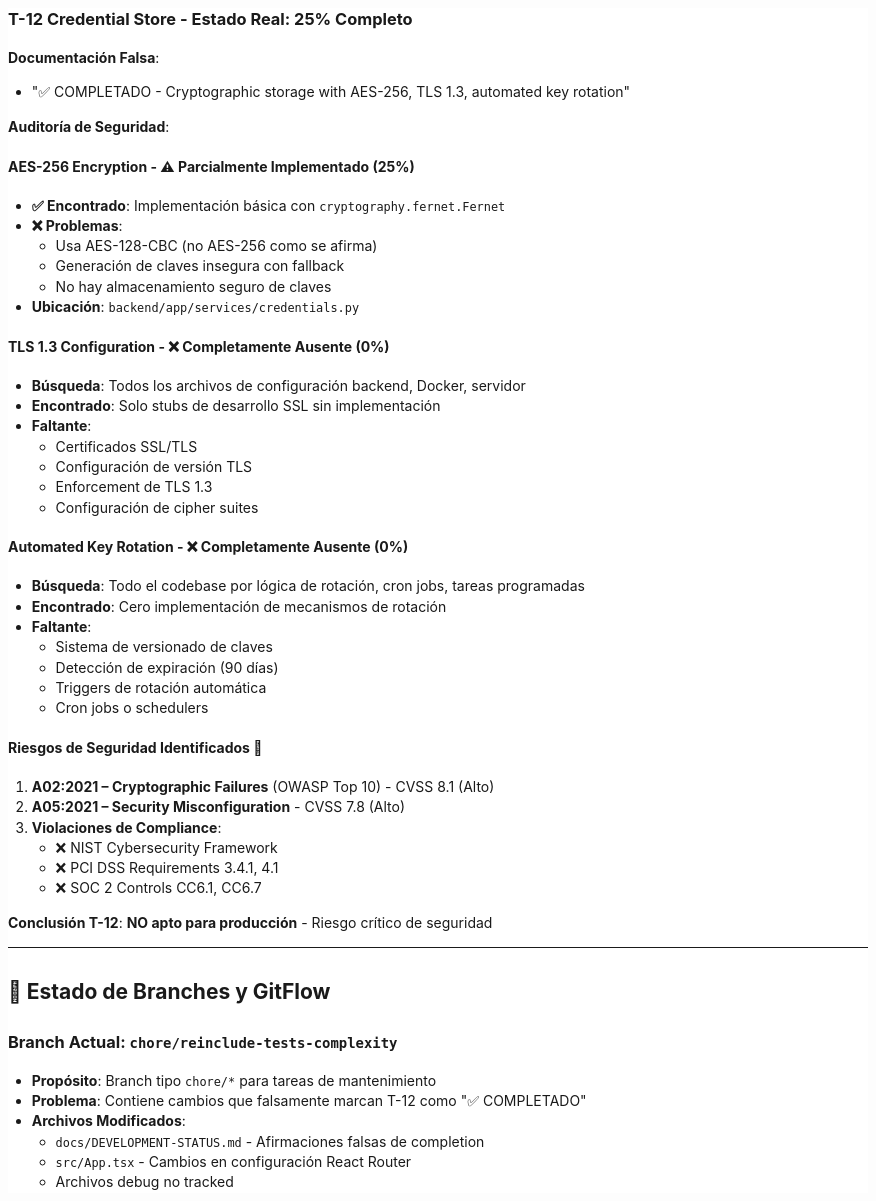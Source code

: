 ### **T-12 Credential Store - Estado Real: 25% Completo**

**Documentación Falsa**:
- "✅ COMPLETADO - Cryptographic storage with AES-256, TLS 1.3, automated key rotation"

**Auditoría de Seguridad**:

#### **AES-256 Encryption** - ⚠️ Parcialmente Implementado (25%)
- **✅ Encontrado**: Implementación básica con `cryptography.fernet.Fernet`
- **❌ Problemas**:
  - Usa AES-128-CBC (no AES-256 como se afirma)
  - Generación de claves insegura con fallback
  - No hay almacenamiento seguro de claves
- **Ubicación**: `backend/app/services/credentials.py`

#### **TLS 1.3 Configuration** - ❌ Completamente Ausente (0%)
- **Búsqueda**: Todos los archivos de configuración backend, Docker, servidor
- **Encontrado**: Solo stubs de desarrollo SSL sin implementación
- **Faltante**:
  - Certificados SSL/TLS
  - Configuración de versión TLS
  - Enforcement de TLS 1.3
  - Configuración de cipher suites

#### **Automated Key Rotation** - ❌ Completamente Ausente (0%)
- **Búsqueda**: Todo el codebase por lógica de rotación, cron jobs, tareas programadas
- **Encontrado**: Cero implementación de mecanismos de rotación
- **Faltante**:
  - Sistema de versionado de claves
  - Detección de expiración (90 días)
  - Triggers de rotación automática
  - Cron jobs o schedulers

#### **Riesgos de Seguridad Identificados** 🚨
1. **A02:2021 – Cryptographic Failures** (OWASP Top 10) - CVSS 8.1 (Alto)
2. **A05:2021 – Security Misconfiguration** - CVSS 7.8 (Alto)
3. **Violaciones de Compliance**:
   - ❌ NIST Cybersecurity Framework
   - ❌ PCI DSS Requirements 3.4.1, 4.1
   - ❌ SOC 2 Controls CC6.1, CC6.7

**Conclusión T-12**: **NO apto para producción** - Riesgo crítico de seguridad

---

## 🔄 Estado de Branches y GitFlow

### **Branch Actual**: `chore/reinclude-tests-complexity`
- **Propósito**: Branch tipo `chore/*` para tareas de mantenimiento
- **Problema**: Contiene cambios que falsamente marcan T-12 como "✅ COMPLETADO"
- **Archivos Modificados**:
  - `docs/DEVELOPMENT-STATUS.md` - Afirmaciones falsas de completion
  - `src/App.tsx` - Cambios en configuración React Router
  - Archivos debug no tracked
